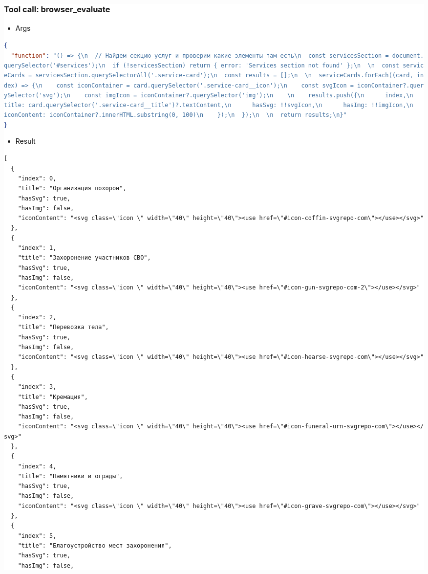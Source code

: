 
### Tool call: browser_evaluate
- Args
```json
{
  "function": "() => {\n  // Найдем секцию услуг и проверим какие элементы там есть\n  const servicesSection = document.querySelector('#services');\n  if (!servicesSection) return { error: 'Services section not found' };\n  \n  const serviceCards = servicesSection.querySelectorAll('.service-card');\n  const results = [];\n  \n  serviceCards.forEach((card, index) => {\n    const iconContainer = card.querySelector('.service-card__icon');\n    const svgIcon = iconContainer?.querySelector('svg');\n    const imgIcon = iconContainer?.querySelector('img');\n    \n    results.push({\n      index,\n      title: card.querySelector('.service-card__title')?.textContent,\n      hasSvg: !!svgIcon,\n      hasImg: !!imgIcon,\n      iconContent: iconContainer?.innerHTML.substring(0, 100)\n    });\n  });\n  \n  return results;\n}"
}
```
- Result
```
[
  {
    "index": 0,
    "title": "Организация похорон",
    "hasSvg": true,
    "hasImg": false,
    "iconContent": "<svg class=\"icon \" width=\"40\" height=\"40\"><use href=\"#icon-coffin-svgrepo-com\"></use></svg>"
  },
  {
    "index": 1,
    "title": "Захоронение участников СВО",
    "hasSvg": true,
    "hasImg": false,
    "iconContent": "<svg class=\"icon \" width=\"40\" height=\"40\"><use href=\"#icon-gun-svgrepo-com-2\"></use></svg>"
  },
  {
    "index": 2,
    "title": "Перевозка тела",
    "hasSvg": true,
    "hasImg": false,
    "iconContent": "<svg class=\"icon \" width=\"40\" height=\"40\"><use href=\"#icon-hearse-svgrepo-com\"></use></svg>"
  },
  {
    "index": 3,
    "title": "Кремация",
    "hasSvg": true,
    "hasImg": false,
    "iconContent": "<svg class=\"icon \" width=\"40\" height=\"40\"><use href=\"#icon-funeral-urn-svgrepo-com\"></use></svg>"
  },
  {
    "index": 4,
    "title": "Памятники и ограды",
    "hasSvg": true,
    "hasImg": false,
    "iconContent": "<svg class=\"icon \" width=\"40\" height=\"40\"><use href=\"#icon-grave-svgrepo-com\"></use></svg>"
  },
  {
    "index": 5,
    "title": "Благоустройство мест захоронения",
    "hasSvg": true,
    "hasImg": false,
```